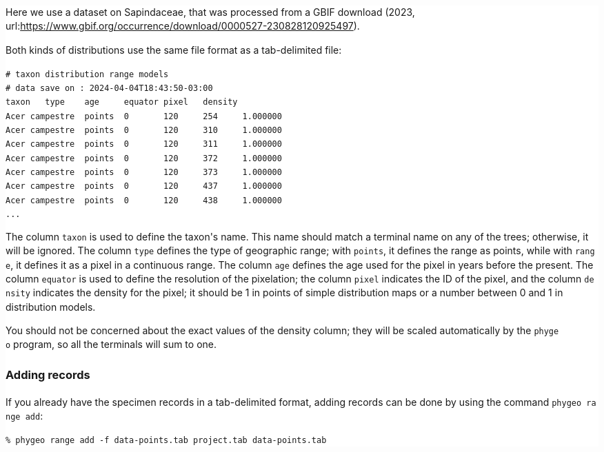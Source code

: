 Here we use a dataset on Sapindaceae,
that was processed from a GBIF download
(2023, url:<https://www.gbif.org/occurrence/download/0000527-230828120925497>).

Both kinds of distributions
use the same file format as a tab-delimited file:

```csv
# taxon distribution range models
# data save on : 2024-04-04T18:43:50-03:00
taxon   type    age     equator pixel   density
Acer campestre  points  0       120     254     1.000000
Acer campestre  points  0       120     310     1.000000
Acer campestre  points  0       120     311     1.000000
Acer campestre  points  0       120     372     1.000000
Acer campestre  points  0       120     373     1.000000
Acer campestre  points  0       120     437     1.000000
Acer campestre  points  0       120     438     1.000000
...
```

The column `taxon` is used to define the taxon's name.
This name should match a terminal name on any of the trees;
otherwise,
it will be ignored.
The column `type` defines the type of geographic range;
with `points`,
it defines the range as points,
while with `range`,
it defines it as a pixel in a continuous range.
The column `age` defines the age used for the pixel
in years before the present.
The column `equator` is used to define the resolution
of the pixelation;
the column `pixel` indicates the ID of the pixel,
and the column `density` indicates the density for the pixel;
it should be 1 in points of simple distribution maps
or a number between 0 and 1 in distribution models.

You should not be concerned about the exact values
of the density column;
they will be scaled automatically by the `phygeo` program,
so all the terminals will sum to one.

### Adding records

If you already have the specimen records
in a tab-delimited format,
adding records can be done
by using the command `phygeo range add`:

```bash:
% phygeo range add -f data-points.tab project.tab data-points.tab
```
